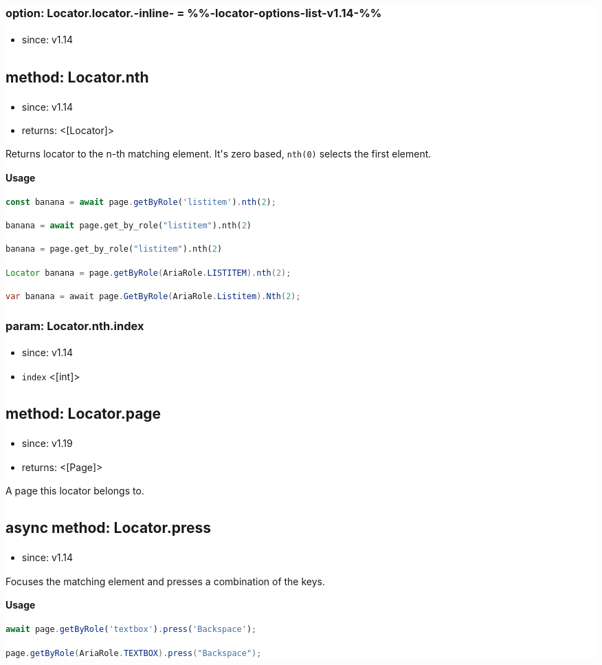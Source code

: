 ### option: Locator.locator.-inline- = %%-locator-options-list-v1.14-%%
* since: v1.14

## method: Locator.nth
* since: v1.14
- returns: <[Locator]>

Returns locator to the n-th matching element. It's zero based, `nth(0)` selects the first element.

**Usage**

```js
const banana = await page.getByRole('listitem').nth(2);
```

```python async
banana = await page.get_by_role("listitem").nth(2)
```

```python sync
banana = page.get_by_role("listitem").nth(2)
```

```java
Locator banana = page.getByRole(AriaRole.LISTITEM).nth(2);
```

```csharp
var banana = await page.GetByRole(AriaRole.Listitem).Nth(2);
```

### param: Locator.nth.index
* since: v1.14
- `index` <[int]>

## method: Locator.page
* since: v1.19
- returns: <[Page]>

A page this locator belongs to.

## async method: Locator.press
* since: v1.14

Focuses the matching element and presses a combination of the keys.

**Usage**

```js
await page.getByRole('textbox').press('Backspace');
```

```java
page.getByRole(AriaRole.TEXTBOX).press("Backspace");
```

